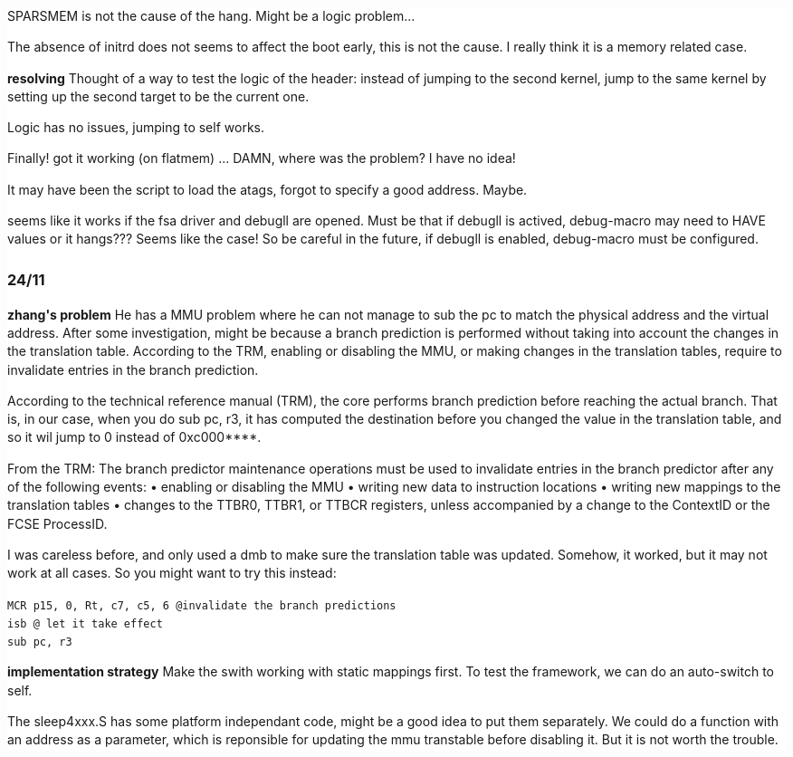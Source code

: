 SPARSMEM is not the cause of the hang. Might be a logic problem...

The absence of initrd does not seems to affect the boot early, this is not the cause. I really think it is a memory related case.

**resolving**
Thought of a way to test the logic of the header: instead of jumping to the second kernel, jump to the same kernel by setting up the second target to be the current one.

Logic has no issues, jumping to self works.

Finally! got it working (on flatmem) ... DAMN, where was the problem? I have no idea!

It may have been the script to load the atags, forgot to specify a good address. Maybe.

seems like it works if the fsa driver and debugll are opened. Must be that if debugll is actived, debug-macro may need to HAVE values or it hangs??? Seems like the case! So be careful in the future, if debugll is enabled, debug-macro must be configured.

### 24/11
**zhang's problem**
He has a MMU problem where he can not manage to sub the pc to match the physical address and the virtual address. After some investigation, might be because a branch prediction is performed without taking into account the changes in the translation table. According to the TRM, enabling or disabling the MMU, or making changes in the translation tables, require to invalidate entries in the branch prediction.

According to the technical reference manual (TRM), the core performs branch prediction before reaching the actual branch. That is, in our case, when you do sub pc, r3, it has computed the destination before you changed the value in the translation table, and so it wil jump to 0 instead of 0xc000****.

From the TRM: 
The branch predictor maintenance operations must be used to invalidate entries in the branch predictor after
any of the following events:
• enabling or disabling the MMU
• writing new data to instruction locations
• writing new mappings to the translation tables
• changes to the TTBR0, TTBR1, or TTBCR registers, unless accompanied by a change to the
ContextID or the FCSE ProcessID.

I was careless before, and only used a dmb to make sure the translation table was updated. Somehow, it worked, but it may not work at all cases. So you might want to try this instead:

```
MCR p15, 0, Rt, c7, c5, 6 @invalidate the branch predictions
isb @ let it take effect
sub pc, r3
```

**implementation strategy**
Make the swith working with static mappings first. To test the framework, we can do an auto-switch to self.


The sleep4xxx.S has some platform independant code, might be a good idea to put them separately. We could do a function with an address as a parameter, which is reponsible for updating the mmu transtable before disabling it. But it is not worth the trouble.
